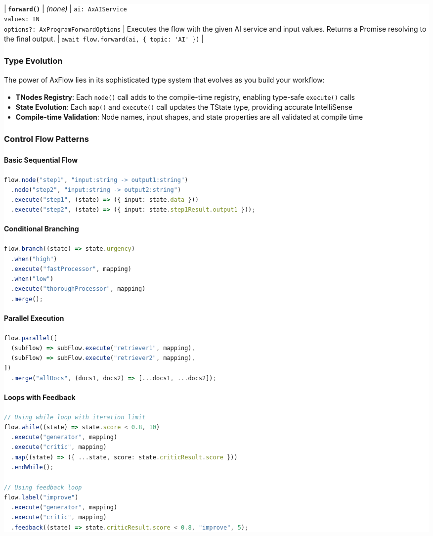 | **`forward()`**          | _(none)_          | `ai: AxAIService`<br>`values: IN`<br>`options?: AxProgramForwardOptions`                            | Executes the flow with the given AI service and input values. Returns a Promise resolving to the final output.                                                     | `await flow.forward(ai, { topic: 'AI' })`                |

### Type Evolution

The power of AxFlow lies in its sophisticated type system that evolves as you
build your workflow:

- **TNodes Registry**: Each `node()` call adds to the compile-time registry,
  enabling type-safe `execute()` calls
- **State Evolution**: Each `map()` and `execute()` call updates the TState
  type, providing accurate IntelliSense
- **Compile-time Validation**: Node names, input shapes, and state properties
  are all validated at compile time

### Control Flow Patterns

#### Basic Sequential Flow

```typescript
flow.node("step1", "input:string -> output1:string")
  .node("step2", "input:string -> output2:string")
  .execute("step1", (state) => ({ input: state.data }))
  .execute("step2", (state) => ({ input: state.step1Result.output1 }));
```

#### Conditional Branching

```typescript
flow.branch((state) => state.urgency)
  .when("high")
  .execute("fastProcessor", mapping)
  .when("low")
  .execute("thoroughProcessor", mapping)
  .merge();
```

#### Parallel Execution

```typescript
flow.parallel([
  (subFlow) => subFlow.execute("retriever1", mapping),
  (subFlow) => subFlow.execute("retriever2", mapping),
])
  .merge("allDocs", (docs1, docs2) => [...docs1, ...docs2]);
```

#### Loops with Feedback

```typescript
// Using while loop with iteration limit
flow.while((state) => state.score < 0.8, 10)
  .execute("generator", mapping)
  .execute("critic", mapping)
  .map((state) => ({ ...state, score: state.criticResult.score }))
  .endWhile();

// Using feedback loop
flow.label("improve")
  .execute("generator", mapping)
  .execute("critic", mapping)
  .feedback((state) => state.criticResult.score < 0.8, "improve", 5);
```
